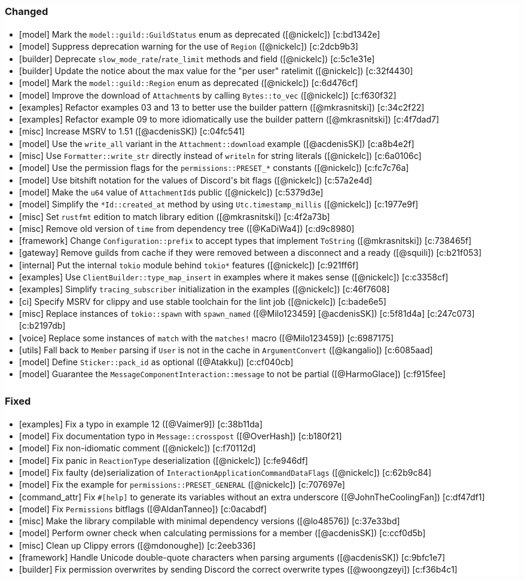 ### Changed

- [model] Mark the `model::guild::GuildStatus` enum as deprecated ([@nickelc]) [c:bd1342e]
- [model] Suppress deprecation warning for the use of `Region` ([@nickelc]) [c:2dcb9b3]
- [builder] Deprecate `slow_mode_rate`/`rate_limit` methods and field ([@nickelc]) [c:5c1e31e]
- [builder] Update the notice about the max value for the "per user" ratelimit ([@nickelc]) [c:32f4430]
- [model] Mark the `model::guild::Region` enum as deprecated ([@nickelc]) [c:6d476cf]
- [model] Improve the download of `Attachment`s by calling `Bytes::to_vec` ([@nickelc]) [c:f630f32]
- [examples] Refactor examples 03 and 13 to better use the builder pattern ([@mkrasnitski]) [c:34c2f22]
- [examples] Refactor example 09 to more idiomatically use the builder pattern ([@mkrasnitski]) [c:4f7dad7]
- [misc] Increase MSRV to 1.51 ([@acdenisSK]) [c:04fc541]
- [model] Use the `write_all` variant in the `Attachment::download` example ([@acdenisSK]) [c:a8b4e2f]
- [misc] Use `Formatter::write_str` directly instead of `writeln` for string literals ([@nickelc]) [c:6a0106c]
- [model] Use the permission flags for the `permissions::PRESET_*` constants ([@nickelc]) [c:fc7c76a]
- [model] Use bitshift notation for the values of Discord's bit flags ([@nickelc]) [c:57a2e4d]
- [model] Make the `u64` value of `AttachmentId`s public ([@nickelc]) [c:5379d3e]
- [model] Simplify the `*Id::created_at` method by using `Utc.timestamp_millis` ([@nickelc]) [c:1977e9f]
- [misc] Set `rustfmt` edition to match library edition ([@mkrasnitski]) [c:4f2a73b]
- [misc] Remove old version of `time` from dependency tree ([@KaDiWa4]) [c:d9c8980]
- [framework] Change `Configuration::prefix`  to accept types that implement `ToString` ([@mkrasnitski]) [c:738465f]
- [gateway] Remove guilds from cache if they were removed between a disconnect and a ready ([@squili]) [c:b21f053]
- [internal] Put the internal `tokio` module behind `tokio*` features ([@nickelc]) [c:921ff6f]
- [examples] Use `ClientBuilder::type_map_insert` in examples where it makes sense ([@nickelc]) [c:c3358cf]
- [examples] Simplify `tracing_subscriber` initialization in the examples ([@nickelc]) [c:46f7608]
- [ci] Specify MSRV for clippy and use stable toolchain for the lint job ([@nickelc]) [c:bade6e5]
- [misc] Replace instances of `tokio::spawn` with `spawn_named` ([@Milo123459] [@acdenisSK]) [c:5f81d4a] [c:247c073] [c:b2197db]
- [voice] Replace some instances of `match` with the `matches!` macro  ([@Milo123459]) [c:6987175]
- [utils] Fall back to `Member` parsing if `User` is not in the cache in `ArgumentConvert` ([@kangalio]) [c:6085aad]
- [model] Define `Sticker::pack_id` as optional ([@Atakku]) [c:cf040cb]
- [model] Guarantee the `MessageComponentInteraction::message` to not be partial ([@HarmoGlace]) [c:f915fee]

### Fixed

- [examples] Fix a typo in example 12 ([@Vaimer9]) [c:38b11da]
- [model] Fix documentation typo in `Message::crosspost` ([@OverHash]) [c:b180f21]
- [model] Fix non-idiomatic comment ([@nickelc]) [c:f70112d]
- [model] Fix panic in `ReactionType` deserialization ([@nickelc]) [c:fe946df]
- [model] Fix faulty (de)serialization of `InteractionApplicationCommandDataFlags` ([@nickelc]) [c:62b9c84]
- [model] Fix the example for `permissions::PRESET_GENERAL` ([@nickelc]) [c:707697e]
- [command_attr] Fix `#[help]` to generate its variables without an extra underscore ([@JohnTheCoolingFan]) [c:df47df1]
- [model] Fix `Permissions` bitflags ([@AldanTanneo]) [c:0acabdf]
- [misc] Make the library compilable with minimal dependency versions ([@lo48576]) [c:37e33bd]
- [model] Perform owner check when calculating permissions for a member ([@acdenisSK]) [c:ccf0d5b]
- [misc] Clean up Clippy errors ([@mdonoughe]) [c:2eeb336]
- [framework] Handle Unicode double-quote characters when parsing arguments ([@acdenisSK]) [c:9bfc1e7]
- [builder] Fix permission overwrites by sending Discord the correct overwrite types ([@woongzeyi]) [c:f36b4c1]